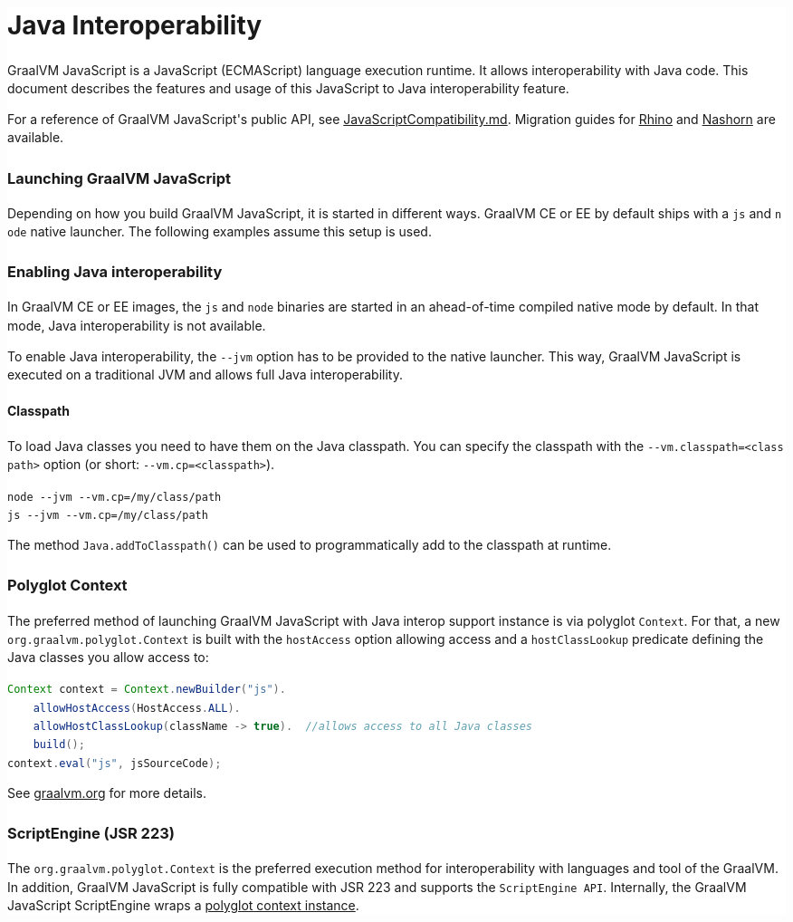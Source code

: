 # Java Interoperability

GraalVM JavaScript is a JavaScript (ECMAScript) language execution runtime.
It allows interoperability with Java code.
This document describes the features and usage of this JavaScript to Java interoperability feature.

For a reference of GraalVM JavaScript's public API, see [JavaScriptCompatibility.md](JavaScriptCompatibility.md).
Migration guides for [Rhino](RhinoMigrationGuide.md) and [Nashorn](NashornMigrationGuide.md) are available.

### Launching GraalVM JavaScript
Depending on how you build GraalVM JavaScript, it is started in different ways.
GraalVM CE or EE by default ships with a `js` and `node` native launcher.
The following examples assume this setup is used.

### Enabling Java interoperability
In GraalVM CE or EE images, the `js` and `node` binaries are started in an ahead-of-time compiled native mode by default.
In that mode, Java interoperability is not available.

To enable Java interoperability, the `--jvm` option has to be provided to the native launcher.
This way, GraalVM JavaScript is executed on a traditional JVM and allows full Java interoperability.

#### Classpath
To load Java classes you need to have them on the Java classpath.
You can specify the classpath with the `--vm.classpath=<classpath>` option (or short: `--vm.cp=<classpath>`).

    node --jvm --vm.cp=/my/class/path
    js --jvm --vm.cp=/my/class/path

The method `Java.addToClasspath()` can be used to programmatically add to the classpath at runtime.

### Polyglot Context
The preferred method of launching GraalVM JavaScript with Java interop support instance is via polyglot `Context`.
For that, a new `org.graalvm.polyglot.Context` is built with the `hostAccess` option allowing access and a `hostClassLookup` predicate defining the Java classes you allow access to:

```java
Context context = Context.newBuilder("js").
    allowHostAccess(HostAccess.ALL).
    allowHostClassLookup(className -> true).  //allows access to all Java classes
    build();
context.eval("js", jsSourceCode);
```

See [graalvm.org](http://www.graalvm.org/docs/reference-manual/polyglot/) for more details.

### ScriptEngine (JSR 223)
The `org.graalvm.polyglot.Context` is the preferred execution method for interoperability with languages and tool of the GraalVM.
In addition, GraalVM JavaScript is fully compatible with JSR 223 and supports the `ScriptEngine API`.
Internally, the GraalVM JavaScript ScriptEngine wraps a [polyglot context instance](http://www.graalvm.org/docs/reference-manual/polyglot/).
